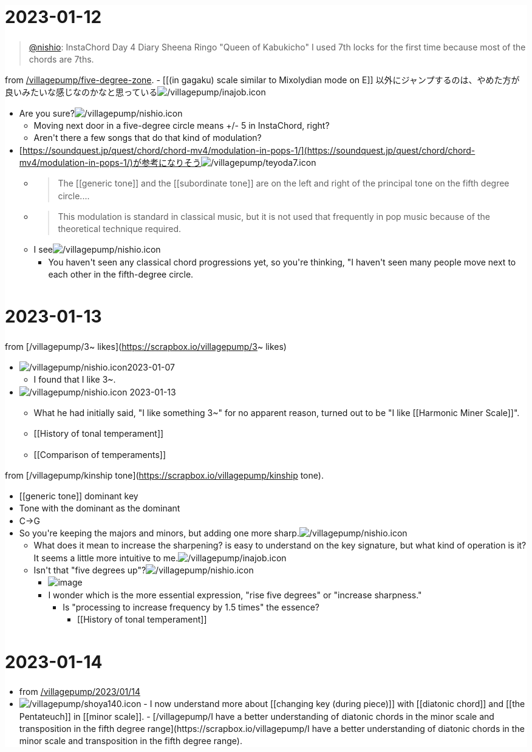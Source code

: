 # 2023-01-12
> [@nishio](https://twitter.com/nishio/status/1613389754313379840?s=20&t=e4-qmbywy8mSyK_fNpFtXQ): InstaChord Day 4 Diary Sheena Ringo "Queen of Kabukicho"
> I used 7th locks for the first time because most of the chords are 7ths.


from [/villagepump/five-degree-zone](https://scrapbox.io/villagepump/five-degree-zone).
    - [[(in gagaku) scale similar to Mixolydian mode on E]] 以外にジャンプするのは、やめた方が良いみたいな感じなのかなと思っている<img src='https://scrapbox.io/api/pages/villagepump/inajob/icon' alt='/villagepump/inajob.icon' height="19.5"/>
- Are you sure?<img src='https://scrapbox.io/api/pages/villagepump/nishio/icon' alt='/villagepump/nishio.icon' height="19.5"/>
    - Moving next door in a five-degree circle means +/- 5 in InstaChord, right?
    - Aren't there a few songs that do that kind of modulation?
- [https://soundquest.jp/quest/chord/chord-mv4/modulation-in-pops-1/](https://soundquest.jp/quest/chord/chord-mv4/modulation-in-pops-1/)が参考になりそう<img src='https://scrapbox.io/api/pages/villagepump/teyoda7/icon' alt='/villagepump/teyoda7.icon' height="19.5"/>
    - > The [[generic tone]] and the [[subordinate tone]] are on the left and right of the principal tone on the fifth degree circle....
    - > This modulation is standard in classical music, but it is not used that frequently in pop music because of the theoretical technique required.
    - I see<img src='https://scrapbox.io/api/pages/villagepump/nishio/icon' alt='/villagepump/nishio.icon' height="19.5"/>
        - You haven't seen any classical chord progressions yet, so you're thinking, "I haven't seen many people move next to each other in the fifth-degree circle.

# 2023-01-13

from [/villagepump/3~ likes](https://scrapbox.io/villagepump/3~ likes)
- <img src='https://scrapbox.io/api/pages/villagepump/nishio/icon' alt='/villagepump/nishio.icon' height="19.5"/>2023-01-07
    - I found that I like 3~.
- <img src='https://scrapbox.io/api/pages/villagepump/nishio/icon' alt='/villagepump/nishio.icon' height="19.5"/> 2023-01-13
    - What he had initially said, "I like something 3~" for no apparent reason, turned out to be "I like [[Harmonic Miner Scale]]".

    - [[History of tonal temperament]]
    - [[Comparison of temperaments]]

from [/villagepump/kinship tone](https://scrapbox.io/villagepump/kinship tone).
- [[generic tone]] dominant key
- Tone with the dominant as the dominant
- C→G
- So you're keeping the majors and minors, but adding one more sharp.<img src='https://scrapbox.io/api/pages/villagepump/nishio/icon' alt='/villagepump/nishio.icon' height="19.5"/>
    - What does it mean to increase the sharpening? is easy to understand on the key signature, but what kind of operation is it? It seems a little more intuitive to me.<img src='https://scrapbox.io/api/pages/villagepump/inajob/icon' alt='/villagepump/inajob.icon' height="19.5"/>
    - Isn't that "five degrees up"?<img src='https://scrapbox.io/api/pages/villagepump/nishio/icon' alt='/villagepump/nishio.icon' height="19.5"/>
        - ![image](https://gyazo.com/2bc8b781daa78c74ef5c0c450b43137b/thumb/1000)
        - I wonder which is the more essential expression, "rise five degrees" or "increase sharpness."
            - Is "processing to increase frequency by 1.5 times" the essence?
                - [[History of tonal temperament]]

# 2023-01-14
- from [/villagepump/2023/01/14](https://scrapbox.io/villagepump/2023/01/14)
- <img src='https://scrapbox.io/api/pages/villagepump/shoya140/icon' alt='/villagepump/shoya140.icon' height="19.5"/>
        - I now understand more about [[changing key (during piece)]] with [[diatonic chord]] and [[the Pentateuch]] in [[minor scale]].
    - [/villagepump/I have a better understanding of diatonic chords in the minor scale and transposition in the fifth degree range](https://scrapbox.io/villagepump/I have a better understanding of diatonic chords in the minor scale and transposition in the fifth degree range).
